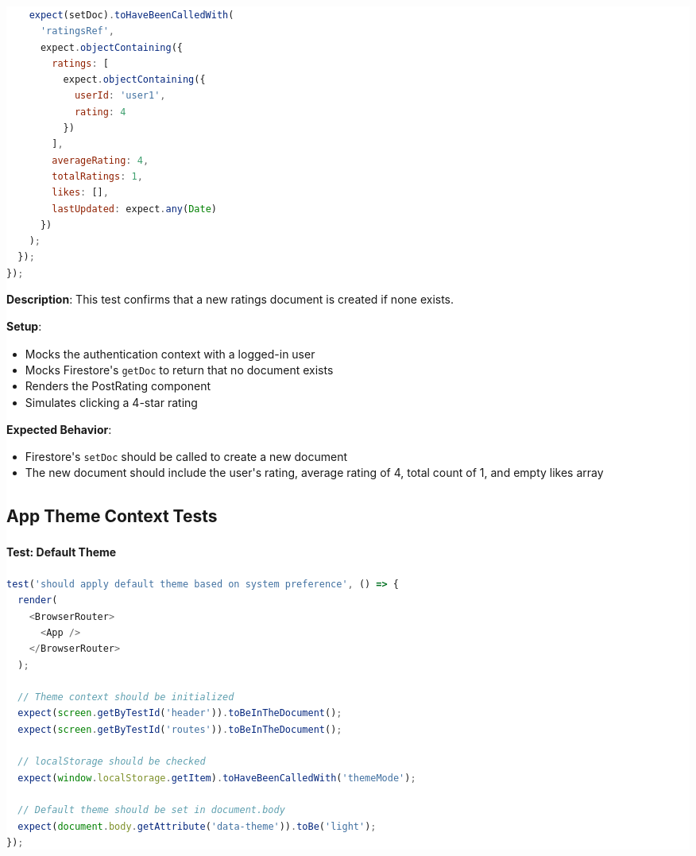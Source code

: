 ```javascript
    expect(setDoc).toHaveBeenCalledWith(
      'ratingsRef',
      expect.objectContaining({
        ratings: [
          expect.objectContaining({
            userId: 'user1',
            rating: 4
          })
        ],
        averageRating: 4,
        totalRatings: 1,
        likes: [],
        lastUpdated: expect.any(Date)
      })
    );
  });
});
```

**Description**: This test confirms that a new ratings document is created if none exists.

**Setup**:
- Mocks the authentication context with a logged-in user
- Mocks Firestore's `getDoc` to return that no document exists
- Renders the PostRating component
- Simulates clicking a 4-star rating

**Expected Behavior**:
- Firestore's `setDoc` should be called to create a new document
- The new document should include the user's rating, average rating of 4, total count of 1, and empty likes array

## App Theme Context Tests

#### Test: Default Theme
```javascript
test('should apply default theme based on system preference', () => {
  render(
    <BrowserRouter>
      <App />
    </BrowserRouter>
  );
  
  // Theme context should be initialized
  expect(screen.getByTestId('header')).toBeInTheDocument();
  expect(screen.getByTestId('routes')).toBeInTheDocument();
  
  // localStorage should be checked
  expect(window.localStorage.getItem).toHaveBeenCalledWith('themeMode');
  
  // Default theme should be set in document.body
  expect(document.body.getAttribute('data-theme')).toBe('light');
});
```
